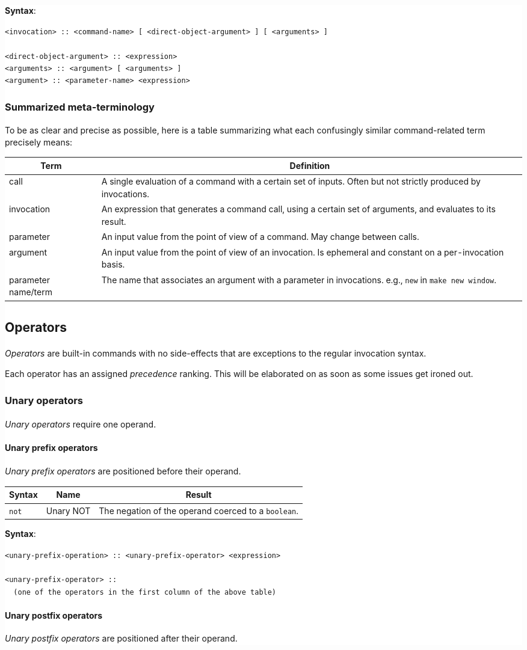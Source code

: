 **Syntax**:

    <invocation> :: <command-name> [ <direct-object-argument> ] [ <arguments> ]
    
    <direct-object-argument> :: <expression>
    <arguments> :: <argument> [ <arguments> ]
    <argument> :: <parameter-name> <expression>

### Summarized meta-terminology

To be as clear and precise as possible, here is a table summarizing what each confusingly similar command-related term precisely means:

| Term                | Definition                                                                                                     |
|---------------------|----------------------------------------------------------------------------------------------------------------|
| call                | A single evaluation of a command with a certain set of inputs. Often but not strictly produced by invocations. |
| invocation          | An expression that generates a command call, using a certain set of arguments, and evaluates to its result.    |
| parameter           | An input value from the point of view of a command. May change between calls.                                  |
| argument            | An input value from the point of view of an invocation. Is ephemeral and constant on a per-invocation basis.   |
| parameter name/term | The name that associates an argument with a parameter in invocations. e.g., `new` in `make new window`.        |

## Operators

_Operators_ are built-in commands with no side-effects that are exceptions to the regular invocation syntax.

Each operator has an assigned _precedence_ ranking. This will be elaborated on as soon as some issues get ironed out.

### Unary operators

_Unary operators_ require one operand.

#### Unary prefix operators

_Unary prefix operators_ are positioned before their operand.

| Syntax | Name      | Result                                              |
|--------|-----------|-----------------------------------------------------|
| `not`  | Unary NOT | The negation of the operand coerced to a `boolean`. |

**Syntax**:

    <unary-prefix-operation> :: <unary-prefix-operator> <expression>
    
    <unary-prefix-operator> ::
      (one of the operators in the first column of the above table)

#### Unary postfix operators

_Unary postfix operators_ are positioned after their operand.
